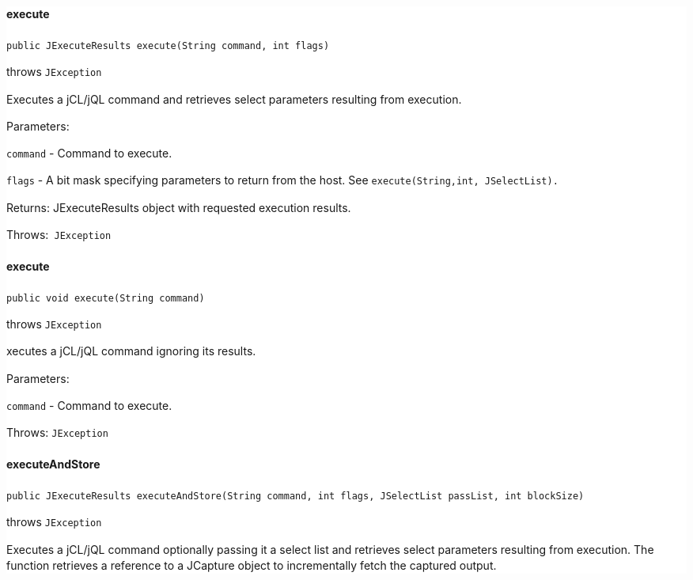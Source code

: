 #### 


#### 


#### **execute**

```
public JExecuteResults execute(String command, int flags)
```

throws `JException `

Executes a jCL/jQL command and retrieves select parameters resulting from execution.

Parameters:

`command` - Command to execute.

`flags` - A bit mask specifying parameters to return from the host. See `execute(String,int, JSelectList).  `

Returns: JExecuteResults object with requested execution results.

Throws:` JException`

#### 


#### 


#### **execute**

```
public void execute(String command)
```

throws `JException `

xecutes a jCL/jQL command ignoring its results.

Parameters:

`command` - Command to execute.

Throws: `JException`

#### 


#### 


#### **executeAndStore**

```
public JExecuteResults executeAndStore(String command, int flags, JSelectList passList, int blockSize)
```

throws `JException `

Executes a jCL/jQL command optionally passing it a select list and retrieves select parameters resulting from execution. The function retrieves a reference to a JCapture object to incrementally fetch the captured output.
